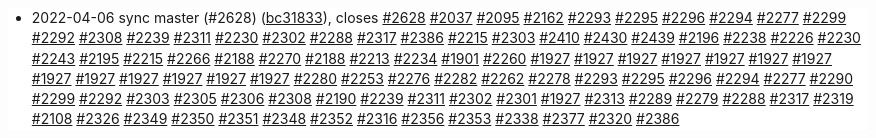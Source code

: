 * 2022-04-06 sync master (#2628) ([bc31833](https://github.com/bloom-housing/bloom/commit/bc31833f7ea5720a242d93a01bb1b539181fbad4)), closes [#2628](https://github.com/bloom-housing/bloom/issues/2628) [#2037](https://github.com/bloom-housing/bloom/issues/2037) [#2095](https://github.com/bloom-housing/bloom/issues/2095) [#2162](https://github.com/bloom-housing/bloom/issues/2162) [#2293](https://github.com/bloom-housing/bloom/issues/2293) [#2295](https://github.com/bloom-housing/bloom/issues/2295) [#2296](https://github.com/bloom-housing/bloom/issues/2296) [#2294](https://github.com/bloom-housing/bloom/issues/2294) [#2277](https://github.com/bloom-housing/bloom/issues/2277) [#2299](https://github.com/bloom-housing/bloom/issues/2299) [#2292](https://github.com/bloom-housing/bloom/issues/2292) [#2308](https://github.com/bloom-housing/bloom/issues/2308) [#2239](https://github.com/bloom-housing/bloom/issues/2239) [#2311](https://github.com/bloom-housing/bloom/issues/2311) [#2230](https://github.com/bloom-housing/bloom/issues/2230) [#2302](https://github.com/bloom-housing/bloom/issues/2302) [#2288](https://github.com/bloom-housing/bloom/issues/2288) [#2317](https://github.com/bloom-housing/bloom/issues/2317) [#2386](https://github.com/bloom-housing/bloom/issues/2386) [#2215](https://github.com/bloom-housing/bloom/issues/2215) [#2303](https://github.com/bloom-housing/bloom/issues/2303) [#2410](https://github.com/bloom-housing/bloom/issues/2410) [#2430](https://github.com/bloom-housing/bloom/issues/2430) [#2439](https://github.com/bloom-housing/bloom/issues/2439) [#2196](https://github.com/bloom-housing/bloom/issues/2196) [#2238](https://github.com/bloom-housing/bloom/issues/2238) [#2226](https://github.com/bloom-housing/bloom/issues/2226) [#2230](https://github.com/bloom-housing/bloom/issues/2230) [#2243](https://github.com/bloom-housing/bloom/issues/2243) [#2195](https://github.com/bloom-housing/bloom/issues/2195) [#2215](https://github.com/bloom-housing/bloom/issues/2215) [#2266](https://github.com/bloom-housing/bloom/issues/2266) [#2188](https://github.com/bloom-housing/bloom/issues/2188) [#2270](https://github.com/bloom-housing/bloom/issues/2270) [#2188](https://github.com/bloom-housing/bloom/issues/2188) [#2213](https://github.com/bloom-housing/bloom/issues/2213) [#2234](https://github.com/bloom-housing/bloom/issues/2234) [#1901](https://github.com/bloom-housing/bloom/issues/1901) [#2260](https://github.com/bloom-housing/bloom/issues/2260) [#1927](https://github.com/bloom-housing/bloom/issues/1927) [#1927](https://github.com/bloom-housing/bloom/issues/1927) [#1927](https://github.com/bloom-housing/bloom/issues/1927) [#1927](https://github.com/bloom-housing/bloom/issues/1927) [#1927](https://github.com/bloom-housing/bloom/issues/1927) [#1927](https://github.com/bloom-housing/bloom/issues/1927) [#1927](https://github.com/bloom-housing/bloom/issues/1927) [#1927](https://github.com/bloom-housing/bloom/issues/1927) [#1927](https://github.com/bloom-housing/bloom/issues/1927) [#1927](https://github.com/bloom-housing/bloom/issues/1927) [#1927](https://github.com/bloom-housing/bloom/issues/1927) [#1927](https://github.com/bloom-housing/bloom/issues/1927) [#1927](https://github.com/bloom-housing/bloom/issues/1927) [#2280](https://github.com/bloom-housing/bloom/issues/2280) [#2253](https://github.com/bloom-housing/bloom/issues/2253) [#2276](https://github.com/bloom-housing/bloom/issues/2276) [#2282](https://github.com/bloom-housing/bloom/issues/2282) [#2262](https://github.com/bloom-housing/bloom/issues/2262) [#2278](https://github.com/bloom-housing/bloom/issues/2278) [#2293](https://github.com/bloom-housing/bloom/issues/2293) [#2295](https://github.com/bloom-housing/bloom/issues/2295) [#2296](https://github.com/bloom-housing/bloom/issues/2296) [#2294](https://github.com/bloom-housing/bloom/issues/2294) [#2277](https://github.com/bloom-housing/bloom/issues/2277) [#2290](https://github.com/bloom-housing/bloom/issues/2290) [#2299](https://github.com/bloom-housing/bloom/issues/2299) [#2292](https://github.com/bloom-housing/bloom/issues/2292) [#2303](https://github.com/bloom-housing/bloom/issues/2303) [#2305](https://github.com/bloom-housing/bloom/issues/2305) [#2306](https://github.com/bloom-housing/bloom/issues/2306) [#2308](https://github.com/bloom-housing/bloom/issues/2308) [#2190](https://github.com/bloom-housing/bloom/issues/2190) [#2239](https://github.com/bloom-housing/bloom/issues/2239) [#2311](https://github.com/bloom-housing/bloom/issues/2311) [#2302](https://github.com/bloom-housing/bloom/issues/2302) [#2301](https://github.com/bloom-housing/bloom/issues/2301) [#1927](https://github.com/bloom-housing/bloom/issues/1927) [#2313](https://github.com/bloom-housing/bloom/issues/2313) [#2289](https://github.com/bloom-housing/bloom/issues/2289) [#2279](https://github.com/bloom-housing/bloom/issues/2279) [#2288](https://github.com/bloom-housing/bloom/issues/2288) [#2317](https://github.com/bloom-housing/bloom/issues/2317) [#2319](https://github.com/bloom-housing/bloom/issues/2319) [#2108](https://github.com/bloom-housing/bloom/issues/2108) [#2326](https://github.com/bloom-housing/bloom/issues/2326) [#2349](https://github.com/bloom-housing/bloom/issues/2349) [#2350](https://github.com/bloom-housing/bloom/issues/2350) [#2351](https://github.com/bloom-housing/bloom/issues/2351) [#2348](https://github.com/bloom-housing/bloom/issues/2348) [#2352](https://github.com/bloom-housing/bloom/issues/2352) [#2316](https://github.com/bloom-housing/bloom/issues/2316) [#2356](https://github.com/bloom-housing/bloom/issues/2356) [#2353](https://github.com/bloom-housing/bloom/issues/2353) [#2338](https://github.com/bloom-housing/bloom/issues/2338) [#2377](https://github.com/bloom-housing/bloom/issues/2377) [#2320](https://github.com/bloom-housing/bloom/issues/2320) [#2386](https://github.com/bloom-housing/bloom/issues/2386)
